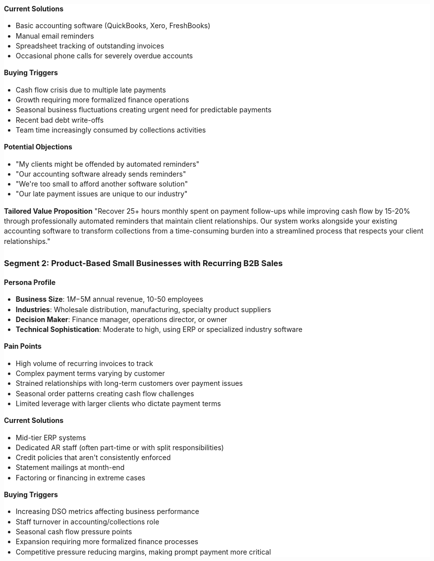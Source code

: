 **Current Solutions**
- Basic accounting software (QuickBooks, Xero, FreshBooks)
- Manual email reminders
- Spreadsheet tracking of outstanding invoices
- Occasional phone calls for severely overdue accounts

**Buying Triggers**
- Cash flow crisis due to multiple late payments
- Growth requiring more formalized finance operations
- Seasonal business fluctuations creating urgent need for predictable payments
- Recent bad debt write-offs
- Team time increasingly consumed by collections activities

**Potential Objections**
- "My clients might be offended by automated reminders"
- "Our accounting software already sends reminders"
- "We're too small to afford another software solution"
- "Our late payment issues are unique to our industry"

**Tailored Value Proposition**
"Recover 25+ hours monthly spent on payment follow-ups while improving cash flow by 15-20% through professionally automated reminders that maintain client relationships. Our system works alongside your existing accounting software to transform collections from a time-consuming burden into a streamlined process that respects your client relationships."

### Segment 2: Product-Based Small Businesses with Recurring B2B Sales

**Persona Profile**
- **Business Size**: $1M-$5M annual revenue, 10-50 employees
- **Industries**: Wholesale distribution, manufacturing, specialty product suppliers
- **Decision Maker**: Finance manager, operations director, or owner
- **Technical Sophistication**: Moderate to high, using ERP or specialized industry software

**Pain Points**
- High volume of recurring invoices to track
- Complex payment terms varying by customer
- Strained relationships with long-term customers over payment issues
- Seasonal order patterns creating cash flow challenges
- Limited leverage with larger clients who dictate payment terms

**Current Solutions**
- Mid-tier ERP systems
- Dedicated AR staff (often part-time or with split responsibilities)
- Credit policies that aren't consistently enforced
- Statement mailings at month-end
- Factoring or financing in extreme cases

**Buying Triggers**
- Increasing DSO metrics affecting business performance
- Staff turnover in accounting/collections role
- Seasonal cash flow pressure points
- Expansion requiring more formalized finance processes
- Competitive pressure reducing margins, making prompt payment more critical
